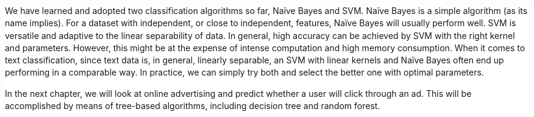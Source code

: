 We have learned and adopted two classification algorithms so far, Naïve Bayes and SVM. Naïve Bayes is a simple algorithm (as its name implies). For a dataset with independent, or close to independent, features, Naïve Bayes will usually perform well. SVM is versatile and adaptive to the linear separability of data. In general, high accuracy can be achieved by SVM with the right kernel and parameters. However, this might be at the expense of intense computation and high memory consumption. When it comes to text classification, since text data is, in general, linearly separable, an SVM with linear kernels and Naïve Bayes often end up performing in a comparable way. In practice, we can simply try both and select the better one with optimal parameters.

In the next chapter, we will look at online advertising and predict whether a user will click through an ad. This will be accomplished by means of tree-based algorithms, including decision tree and random forest.